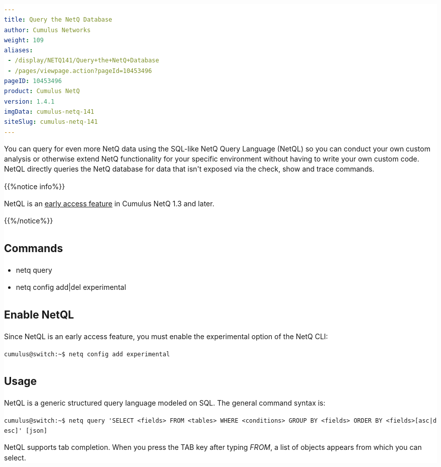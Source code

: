 ```yaml
---
title: Query the NetQ Database
author: Cumulus Networks
weight: 109
aliases:
 - /display/NETQ141/Query+the+NetQ+Database
 - /pages/viewpage.action?pageId=10453496
pageID: 10453496
product: Cumulus NetQ
version: 1.4.1
imgData: cumulus-netq-141
siteSlug: cumulus-netq-141
---
```

You can query for even more NetQ data using the SQL-like NetQ Query
Language (NetQL) so you can conduct your own custom analysis or
otherwise extend NetQ functionality for your specific environment
without having to write your own custom code. NetQL directly queries the
NetQ database for data that isn't exposed via the check, show and trace
commands.

{{%notice info%}}

NetQL is an [early access
feature](https://support.cumulusnetworks.com/hc/en-us/articles/202933878)
in Cumulus NetQ 1.3 and later.

{{%/notice%}}

## <span>Commands</span>

  - netq query

  - netq config add|del experimental

## <span>Enable NetQL</span>

Since NetQL is an early access feature, you must enable the experimental
option of the NetQ CLI:

    cumulus@switch:~$ netq config add experimental

## <span>Usage</span>

NetQL is a generic structured query language modeled on SQL. The general
command syntax is:

    cumulus@switch:~$ netq query 'SELECT <fields> FROM <tables> WHERE <conditions> GROUP BY <fields> ORDER BY <fields>[asc|desc]' [json]

NetQL supports tab completion. When you press the TAB key after typing
*FROM*, a list of objects appears from which you can select.
